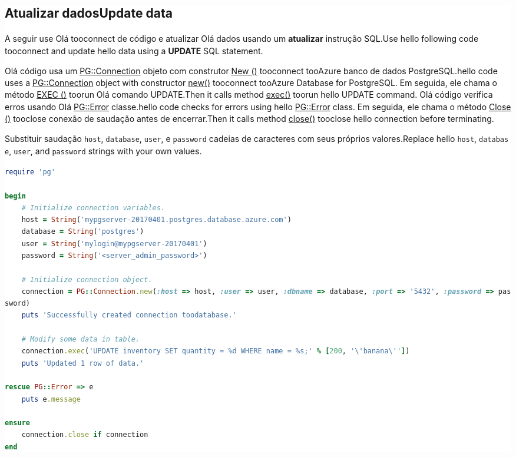 ## <a name="update-data"></a><span data-ttu-id="cdda7-169">Atualizar dados</span><span class="sxs-lookup"><span data-stu-id="cdda7-169">Update data</span></span>
<span data-ttu-id="cdda7-170">A seguir use Olá tooconnect de código e atualizar Olá dados usando um **atualizar** instrução SQL.</span><span class="sxs-lookup"><span data-stu-id="cdda7-170">Use hello following code tooconnect and update hello data using a **UPDATE** SQL statement.</span></span>

<span data-ttu-id="cdda7-171">Olá código usa um [PG::Connection](http://www.rubydoc.info/gems/pg/PG/Connection) objeto com construtor [New ()](http://www.rubydoc.info/gems/pg/PG%2FConnection:initialize) tooconnect tooAzure banco de dados PostgreSQL.</span><span class="sxs-lookup"><span data-stu-id="cdda7-171">hello code uses a  [PG::Connection](http://www.rubydoc.info/gems/pg/PG/Connection) object with constructor [new()](http://www.rubydoc.info/gems/pg/PG%2FConnection:initialize) tooconnect tooAzure Database for PostgreSQL.</span></span> <span data-ttu-id="cdda7-172">Em seguida, ele chama o método [EXEC ()](http://www.rubydoc.info/gems/pg/PG/Connection#exec-instance_method) toorun Olá comando UPDATE.</span><span class="sxs-lookup"><span data-stu-id="cdda7-172">Then it calls method [exec()](http://www.rubydoc.info/gems/pg/PG/Connection#exec-instance_method) toorun hello UPDATE command.</span></span> <span data-ttu-id="cdda7-173">Olá código verifica erros usando Olá [PG::Error](http://www.rubydoc.info/gems/pg/PG/Error) classe.</span><span class="sxs-lookup"><span data-stu-id="cdda7-173">hello code checks for errors using hello [PG::Error](http://www.rubydoc.info/gems/pg/PG/Error) class.</span></span> <span data-ttu-id="cdda7-174">Em seguida, ele chama o método [Close ()](http://www.rubydoc.info/gems/pg/PG/Connection#lo_close-instance_method) tooclose conexão de saudação antes de encerrar.</span><span class="sxs-lookup"><span data-stu-id="cdda7-174">Then it calls method [close()](http://www.rubydoc.info/gems/pg/PG/Connection#lo_close-instance_method) tooclose hello connection before terminating.</span></span>

<span data-ttu-id="cdda7-175">Substituir saudação `host`, `database`, `user`, e `password` cadeias de caracteres com seus próprios valores.</span><span class="sxs-lookup"><span data-stu-id="cdda7-175">Replace hello `host`, `database`, `user`, and `password` strings with your own values.</span></span> 

```ruby
require 'pg'

begin
    # Initialize connection variables.
    host = String('mypgserver-20170401.postgres.database.azure.com')
    database = String('postgres')
    user = String('mylogin@mypgserver-20170401')
    password = String('<server_admin_password>')

    # Initialize connection object.
    connection = PG::Connection.new(:host => host, :user => user, :dbname => database, :port => '5432', :password => password)
    puts 'Successfully created connection toodatabase.'

    # Modify some data in table.
    connection.exec('UPDATE inventory SET quantity = %d WHERE name = %s;' % [200, '\'banana\''])
    puts 'Updated 1 row of data.'

rescue PG::Error => e
    puts e.message 
    
ensure
    connection.close if connection
end
```
